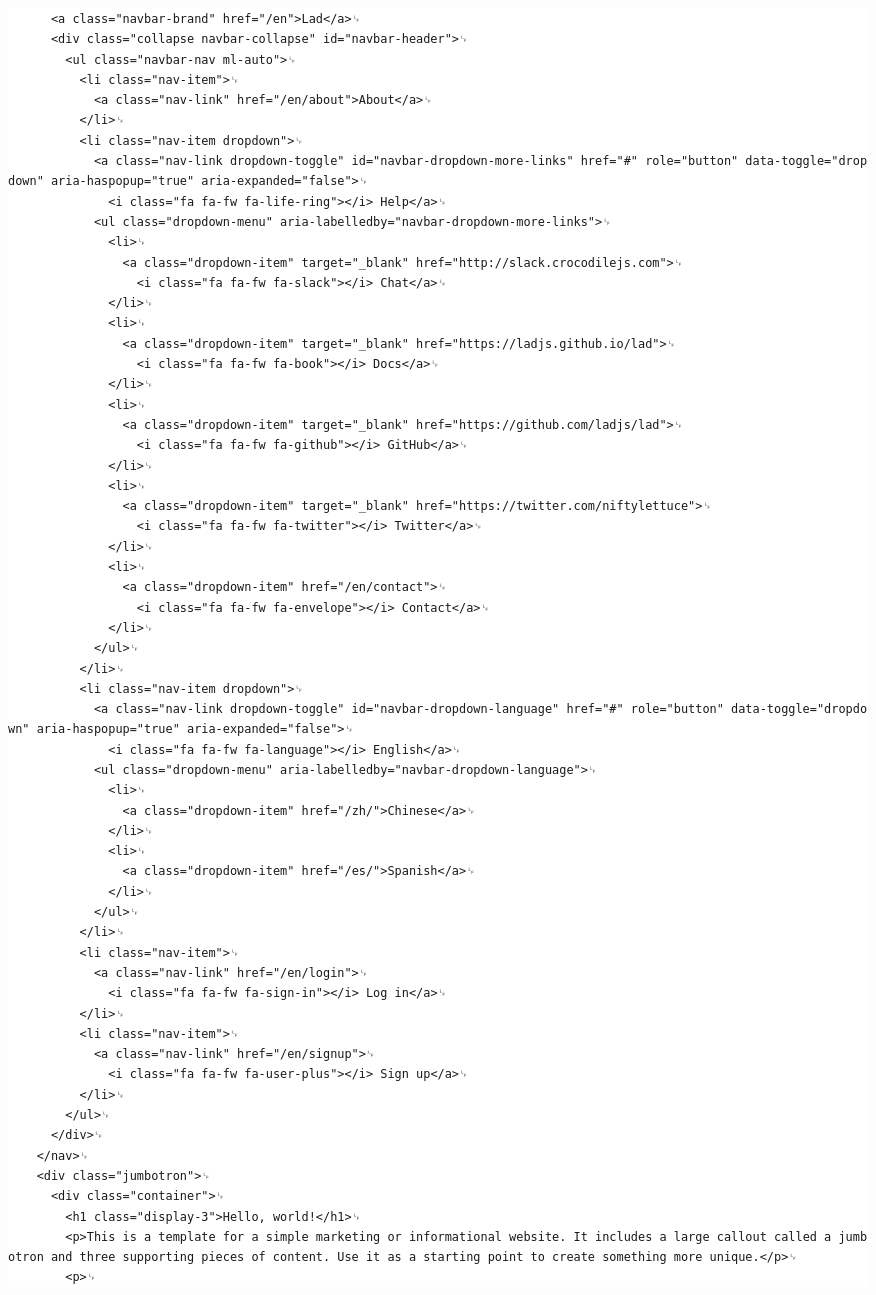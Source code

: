           <a class="navbar-brand" href="/en">Lad</a>␊
          <div class="collapse navbar-collapse" id="navbar-header">␊
            <ul class="navbar-nav ml-auto">␊
              <li class="nav-item">␊
                <a class="nav-link" href="/en/about">About</a>␊
              </li>␊
              <li class="nav-item dropdown">␊
                <a class="nav-link dropdown-toggle" id="navbar-dropdown-more-links" href="#" role="button" data-toggle="dropdown" aria-haspopup="true" aria-expanded="false">␊
                  <i class="fa fa-fw fa-life-ring"></i> Help</a>␊
                <ul class="dropdown-menu" aria-labelledby="navbar-dropdown-more-links">␊
                  <li>␊
                    <a class="dropdown-item" target="_blank" href="http://slack.crocodilejs.com">␊
                      <i class="fa fa-fw fa-slack"></i> Chat</a>␊
                  </li>␊
                  <li>␊
                    <a class="dropdown-item" target="_blank" href="https://ladjs.github.io/lad">␊
                      <i class="fa fa-fw fa-book"></i> Docs</a>␊
                  </li>␊
                  <li>␊
                    <a class="dropdown-item" target="_blank" href="https://github.com/ladjs/lad">␊
                      <i class="fa fa-fw fa-github"></i> GitHub</a>␊
                  </li>␊
                  <li>␊
                    <a class="dropdown-item" target="_blank" href="https://twitter.com/niftylettuce">␊
                      <i class="fa fa-fw fa-twitter"></i> Twitter</a>␊
                  </li>␊
                  <li>␊
                    <a class="dropdown-item" href="/en/contact">␊
                      <i class="fa fa-fw fa-envelope"></i> Contact</a>␊
                  </li>␊
                </ul>␊
              </li>␊
              <li class="nav-item dropdown">␊
                <a class="nav-link dropdown-toggle" id="navbar-dropdown-language" href="#" role="button" data-toggle="dropdown" aria-haspopup="true" aria-expanded="false">␊
                  <i class="fa fa-fw fa-language"></i> English</a>␊
                <ul class="dropdown-menu" aria-labelledby="navbar-dropdown-language">␊
                  <li>␊
                    <a class="dropdown-item" href="/zh/">Chinese</a>␊
                  </li>␊
                  <li>␊
                    <a class="dropdown-item" href="/es/">Spanish</a>␊
                  </li>␊
                </ul>␊
              </li>␊
              <li class="nav-item">␊
                <a class="nav-link" href="/en/login">␊
                  <i class="fa fa-fw fa-sign-in"></i> Log in</a>␊
              </li>␊
              <li class="nav-item">␊
                <a class="nav-link" href="/en/signup">␊
                  <i class="fa fa-fw fa-user-plus"></i> Sign up</a>␊
              </li>␊
            </ul>␊
          </div>␊
        </nav>␊
        <div class="jumbotron">␊
          <div class="container">␊
            <h1 class="display-3">Hello, world!</h1>␊
            <p>This is a template for a simple marketing or informational website. It includes a large callout called a jumbotron and three supporting pieces of content. Use it as a starting point to create something more unique.</p>␊
            <p>␊